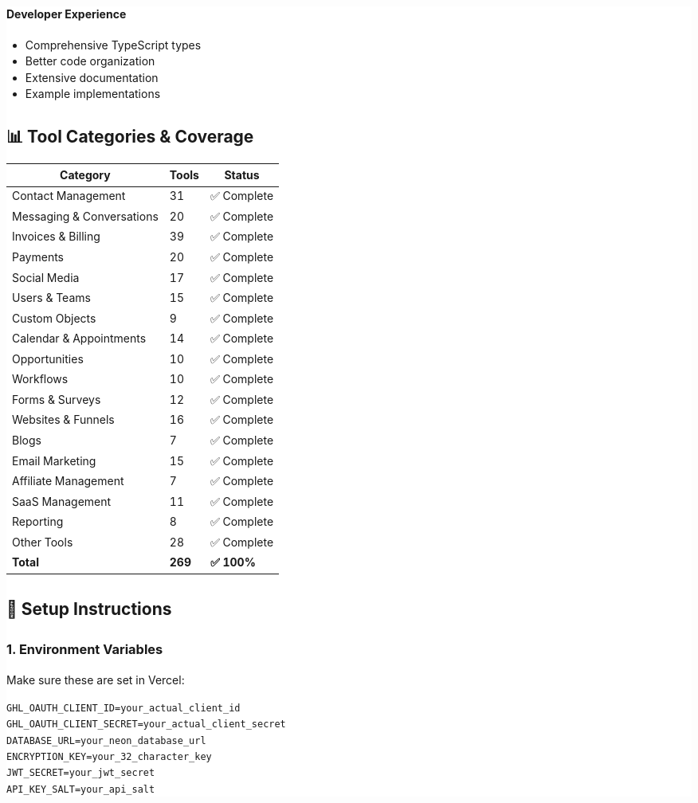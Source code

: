 #### Developer Experience
- Comprehensive TypeScript types
- Better code organization
- Extensive documentation
- Example implementations

## 📊 Tool Categories & Coverage

| Category | Tools | Status |
|----------|-------|---------|
| Contact Management | 31 | ✅ Complete |
| Messaging & Conversations | 20 | ✅ Complete |
| Invoices & Billing | 39 | ✅ Complete |
| Payments | 20 | ✅ Complete |
| Social Media | 17 | ✅ Complete |
| Users & Teams | 15 | ✅ Complete |
| Custom Objects | 9 | ✅ Complete |
| Calendar & Appointments | 14 | ✅ Complete |
| Opportunities | 10 | ✅ Complete |
| Workflows | 10 | ✅ Complete |
| Forms & Surveys | 12 | ✅ Complete |
| Websites & Funnels | 16 | ✅ Complete |
| Blogs | 7 | ✅ Complete |
| Email Marketing | 15 | ✅ Complete |
| Affiliate Management | 7 | ✅ Complete |
| SaaS Management | 11 | ✅ Complete |
| Reporting | 8 | ✅ Complete |
| Other Tools | 28 | ✅ Complete |
| **Total** | **269** | **✅ 100%** |

## 🔧 Setup Instructions

### 1. Environment Variables
Make sure these are set in Vercel:
```env
GHL_OAUTH_CLIENT_ID=your_actual_client_id
GHL_OAUTH_CLIENT_SECRET=your_actual_client_secret
DATABASE_URL=your_neon_database_url
ENCRYPTION_KEY=your_32_character_key
JWT_SECRET=your_jwt_secret
API_KEY_SALT=your_api_salt
```
